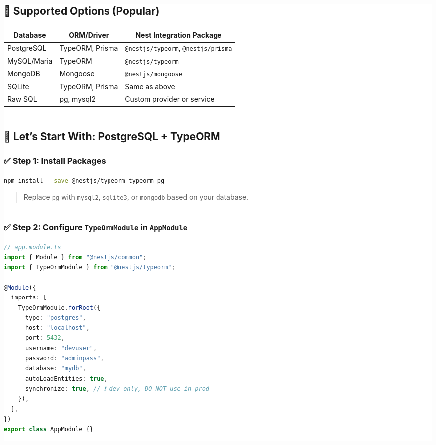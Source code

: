 ## 🔗 Supported Options (Popular)

| Database    | ORM/Driver      | Nest Integration Package            |
| ----------- | --------------- | ----------------------------------- |
| PostgreSQL  | TypeORM, Prisma | `@nestjs/typeorm`, `@nestjs/prisma` |
| MySQL/Maria | TypeORM         | `@nestjs/typeorm`                   |
| MongoDB     | Mongoose        | `@nestjs/mongoose`                  |
| SQLite      | TypeORM, Prisma | Same as above                       |
| Raw SQL     | pg, mysql2      | Custom provider or service          |

---

## 🧱 Let’s Start With: PostgreSQL + TypeORM

### ✅ Step 1: Install Packages

```bash
npm install --save @nestjs/typeorm typeorm pg
```

> Replace `pg` with `mysql2`, `sqlite3`, or `mongodb` based on your database.

---

### ✅ Step 2: Configure `TypeOrmModule` in `AppModule`

```ts
// app.module.ts
import { Module } from "@nestjs/common";
import { TypeOrmModule } from "@nestjs/typeorm";

@Module({
  imports: [
    TypeOrmModule.forRoot({
      type: "postgres",
      host: "localhost",
      port: 5432,
      username: "devuser",
      password: "adminpass",
      database: "mydb",
      autoLoadEntities: true,
      synchronize: true, // ❗ dev only, DO NOT use in prod
    }),
  ],
})
export class AppModule {}
```

---
